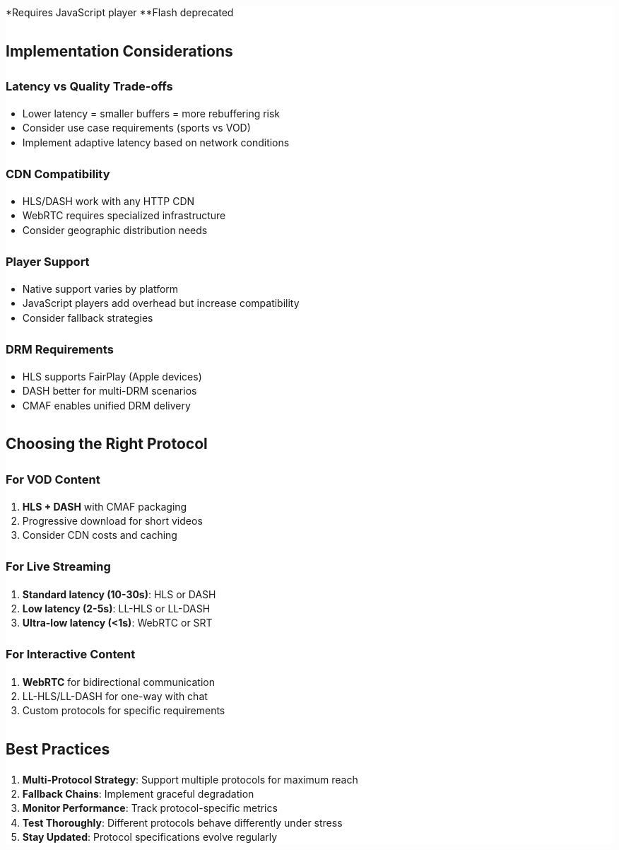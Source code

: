 *Requires JavaScript player
**Flash deprecated

## Implementation Considerations

### Latency vs Quality Trade-offs
- Lower latency = smaller buffers = more rebuffering risk
- Consider use case requirements (sports vs VOD)
- Implement adaptive latency based on network conditions

### CDN Compatibility
- HLS/DASH work with any HTTP CDN
- WebRTC requires specialized infrastructure
- Consider geographic distribution needs

### Player Support
- Native support varies by platform
- JavaScript players add overhead but increase compatibility
- Consider fallback strategies

### DRM Requirements
- HLS supports FairPlay (Apple devices)
- DASH better for multi-DRM scenarios
- CMAF enables unified DRM delivery

## Choosing the Right Protocol

### For VOD Content
1. **HLS + DASH** with CMAF packaging
2. Progressive download for short videos
3. Consider CDN costs and caching

### For Live Streaming
1. **Standard latency (10-30s)**: HLS or DASH
2. **Low latency (2-5s)**: LL-HLS or LL-DASH
3. **Ultra-low latency (<1s)**: WebRTC or SRT

### For Interactive Content
1. **WebRTC** for bidirectional communication
2. LL-HLS/LL-DASH for one-way with chat
3. Custom protocols for specific requirements

## Best Practices

1. **Multi-Protocol Strategy**: Support multiple protocols for maximum reach
2. **Fallback Chains**: Implement graceful degradation
3. **Monitor Performance**: Track protocol-specific metrics
4. **Test Thoroughly**: Different protocols behave differently under stress
5. **Stay Updated**: Protocol specifications evolve regularly
